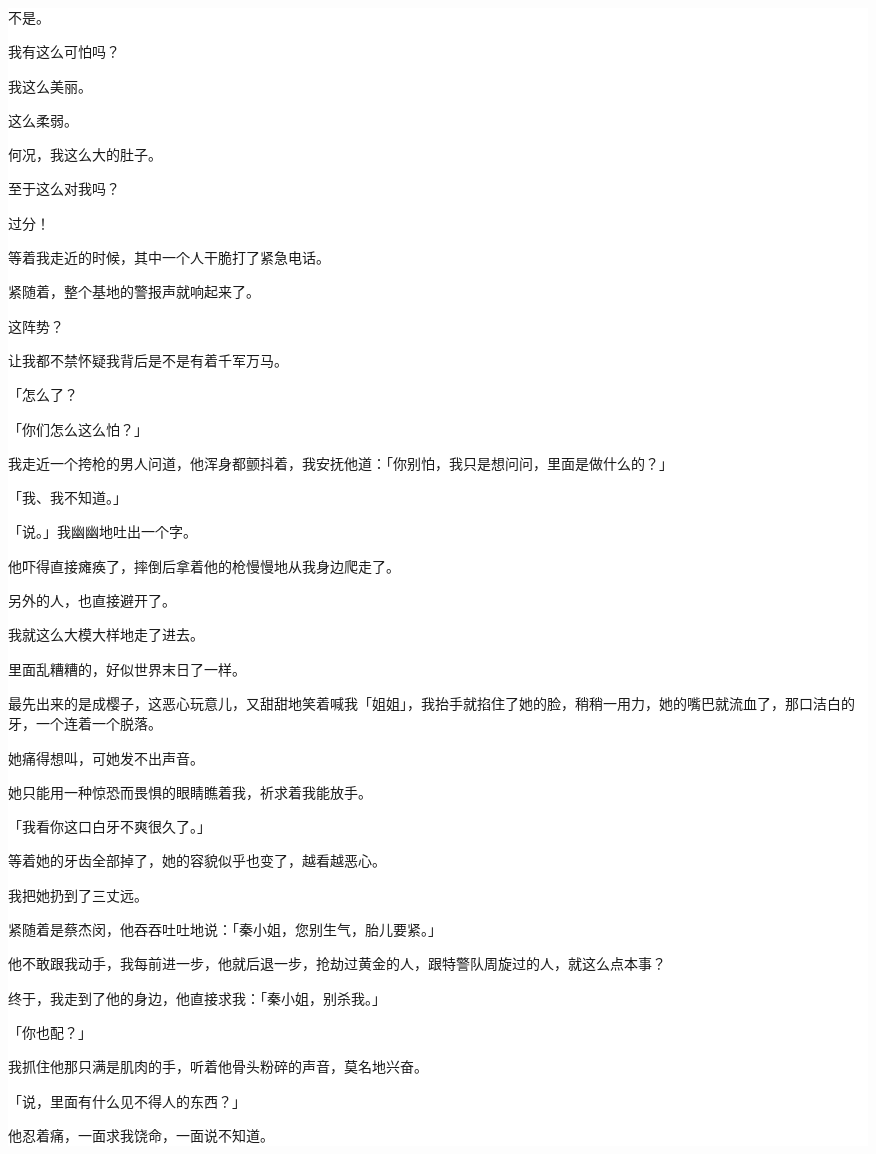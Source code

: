 不是。

我有这么可怕吗？

我这么美丽。

这么柔弱。

何况，我这么大的肚子。

至于这么对我吗？

过分！

等着我走近的时候，其中一个人干脆打了紧急电话。

紧随着，整个基地的警报声就响起来了。

这阵势？

让我都不禁怀疑我背后是不是有着千军万马。

「怎么了？

「你们怎么这么怕？」

我走近一个挎枪的男人问道，他浑身都颤抖着，我安抚他道：「你别怕，我只是想问问，里面是做什么的？」

「我、我不知道。」

「说。」我幽幽地吐出一个字。

他吓得直接瘫痪了，摔倒后拿着他的枪慢慢地从我身边爬走了。

另外的人，也直接避开了。

我就这么大模大样地走了进去。

里面乱糟糟的，好似世界末日了一样。

最先出来的是成樱子，这恶心玩意儿，又甜甜地笑着喊我「姐姐」，我抬手就掐住了她的脸，稍稍一用力，她的嘴巴就流血了，那口洁白的牙，一个连着一个脱落。

她痛得想叫，可她发不出声音。

她只能用一种惊恐而畏惧的眼睛瞧着我，祈求着我能放手。

「我看你这口白牙不爽很久了。」

等着她的牙齿全部掉了，她的容貌似乎也变了，越看越恶心。

我把她扔到了三丈远。

紧随着是蔡杰闵，他吞吞吐吐地说：「秦小姐，您别生气，胎儿要紧。」

他不敢跟我动手，我每前进一步，他就后退一步，抢劫过黄金的人，跟特警队周旋过的人，就这么点本事？

终于，我走到了他的身边，他直接求我：「秦小姐，别杀我。」

「你也配？」

我抓住他那只满是肌肉的手，听着他骨头粉碎的声音，莫名地兴奋。

「说，里面有什么见不得人的东西？」

他忍着痛，一面求我饶命，一面说不知道。
